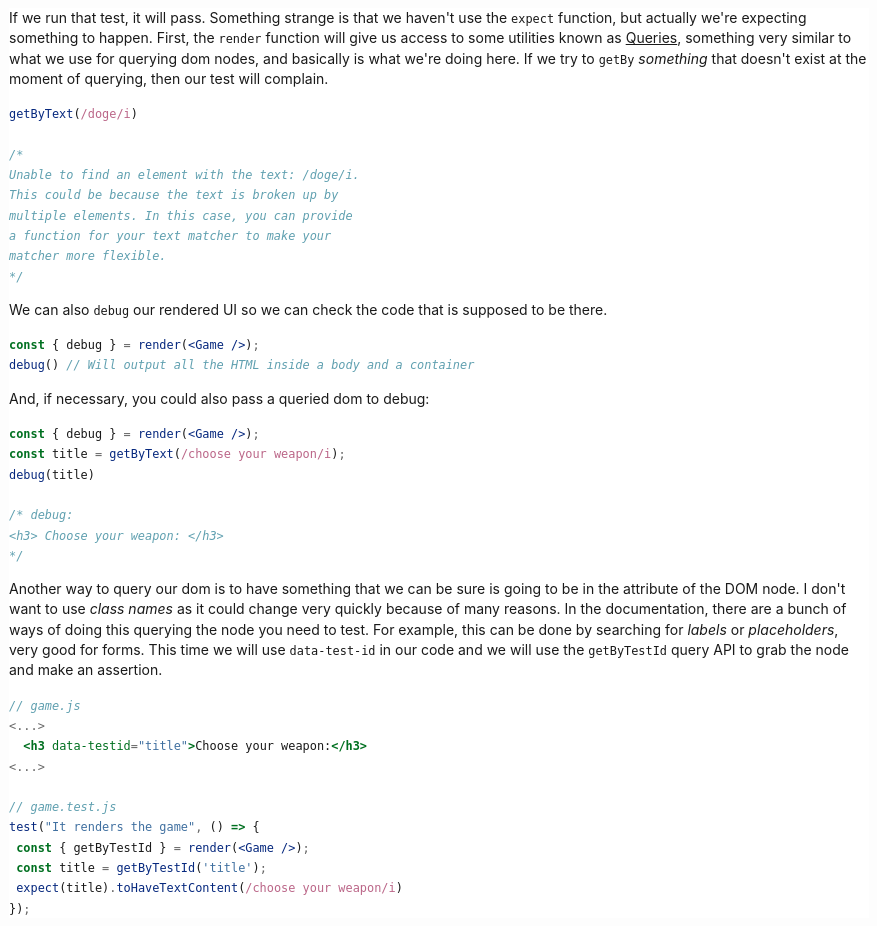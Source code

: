If we run that test, it will pass. Something strange is that we haven't use the `expect` function, but actually
we're expecting something to happen. First, the `render` function will give us access to some utilities
known as [Queries](https://testing-library.com/docs/dom-testing-library/api-queries),
something very similar to what we use for querying dom nodes, and basically is what we're doing
here. If we try to `getBy` _something_ that doesn't exist at the moment of querying, then our test will
complain.

```js
getByText(/doge/i)

/*
Unable to find an element with the text: /doge/i.
This could be because the text is broken up by
multiple elements. In this case, you can provide
a function for your text matcher to make your
matcher more flexible.
*/
```

We can also `debug` our rendered UI so we can check the code that is supposed to be there.
```jsx
const { debug } = render(<Game />);
debug() // Will output all the HTML inside a body and a container
```

And, if necessary, you could also pass a queried dom to debug:
```jsx
const { debug } = render(<Game />);
const title = getByText(/choose your weapon/i);
debug(title)

/* debug:
<h3> Choose your weapon: </h3>
*/
```

Another way to query our dom is to have something that we can be sure is going to be in the attribute
of the DOM node. I don't want to use _class names_ as it could change very quickly because of many reasons.
In the documentation, there are a bunch of ways of doing this querying the node you need to test.
For example, this can be done by searching for _labels_ or _placeholders_, very good for forms. 
This time we will use `data-test-id` in our code and we will use the `getByTestId` query API
to grab the node and make an assertion.

```jsx
// game.js
<...>
  <h3 data-testid="title">Choose your weapon:</h3>
<...>

// game.test.js
test("It renders the game", () => {
 const { getByTestId } = render(<Game />);
 const title = getByTestId('title');
 expect(title).toHaveTextContent(/choose your weapon/i)
});
```
